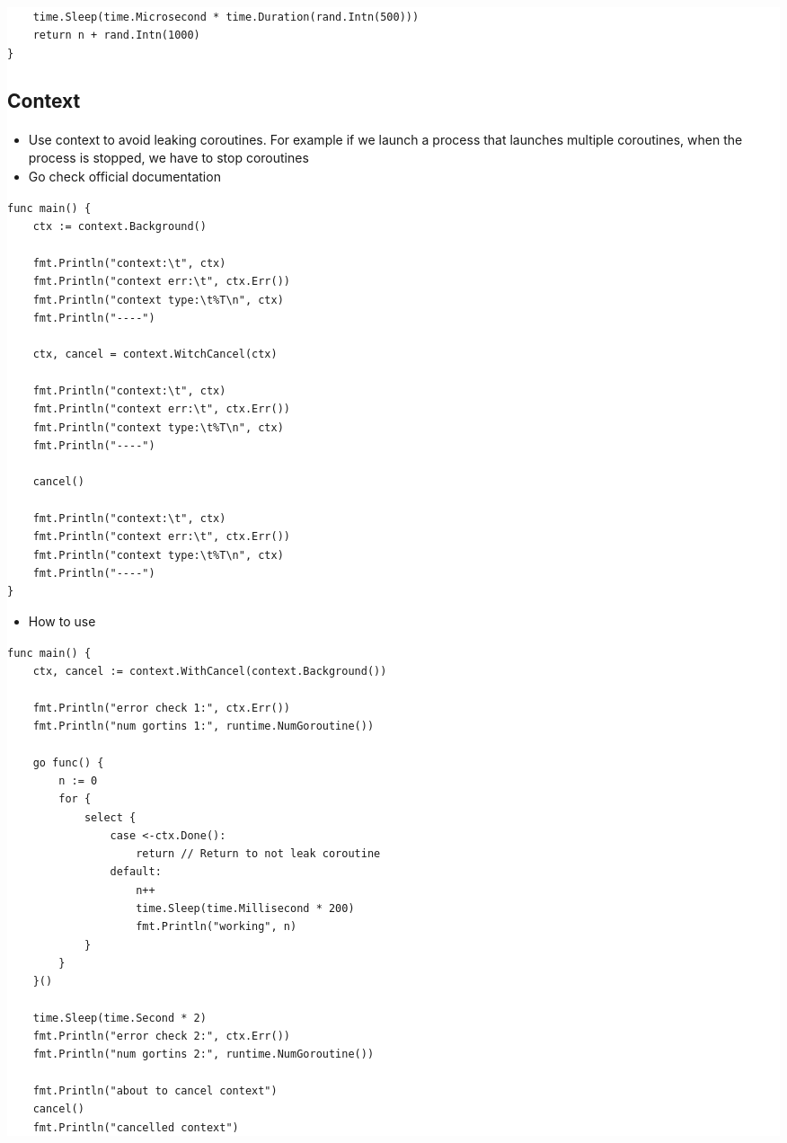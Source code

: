 ```
    time.Sleep(time.Microsecond * time.Duration(rand.Intn(500)))
    return n + rand.Intn(1000)
}
```

## Context
* Use context to avoid leaking coroutines. For example if we launch a process that launches multiple coroutines, when the process is stopped, we have to stop coroutines
* Go check official documentation
```
func main() {
    ctx := context.Background()

    fmt.Println("context:\t", ctx)
    fmt.Println("context err:\t", ctx.Err())
    fmt.Println("context type:\t%T\n", ctx)
    fmt.Println("----")

    ctx, cancel = context.WitchCancel(ctx)

    fmt.Println("context:\t", ctx)
    fmt.Println("context err:\t", ctx.Err())
    fmt.Println("context type:\t%T\n", ctx)
    fmt.Println("----")

    cancel()

    fmt.Println("context:\t", ctx)
    fmt.Println("context err:\t", ctx.Err())
    fmt.Println("context type:\t%T\n", ctx)
    fmt.Println("----")
}
```
* How to use
```
func main() {
    ctx, cancel := context.WithCancel(context.Background())

    fmt.Println("error check 1:", ctx.Err())
    fmt.Println("num gortins 1:", runtime.NumGoroutine())

    go func() {
        n := 0
        for {
            select {
                case <-ctx.Done():
                    return // Return to not leak coroutine
                default:
                    n++
                    time.Sleep(time.Millisecond * 200)
                    fmt.Println("working", n)
            }
        }
    }()

    time.Sleep(time.Second * 2)
    fmt.Println("error check 2:", ctx.Err())
    fmt.Println("num gortins 2:", runtime.NumGoroutine())

    fmt.Println("about to cancel context")
    cancel()
    fmt.Println("cancelled context")

```